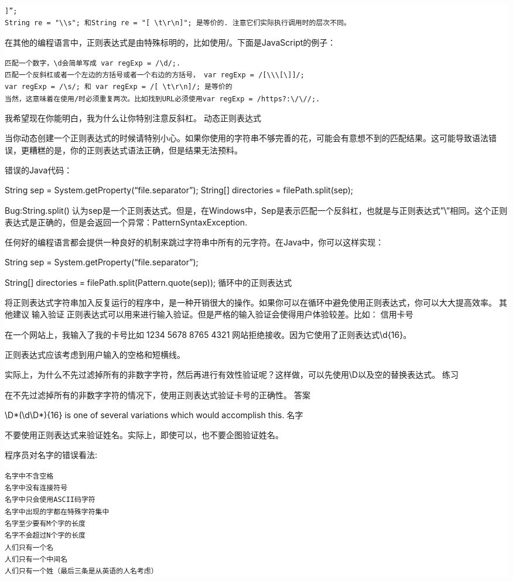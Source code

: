     ]”;
    String re = "\\s"; 和String re = "[ \t\r\n]"; 是等价的. 注意它们实际执行调用时的层次不同。

在其他的编程语言中，正则表达式是由特殊标明的，比如使用/。下面是JavaScript的例子：

    匹配一个数字，\d会简单写成 var regExp = /\d/;.
    匹配一个反斜杠或者一个左边的方括号或者一个右边的方括号， var regExp = /[\\\[\]]/;
    var regExp = /\s/; 和 var regExp = /[ \t\r\n]/; 是等价的
    当然，这意味着在使用/时必须重复两次。比如找到URL必须使用var regExp = /https?:\/\//;.

我希望现在你能明白，我为什么让你特别注意反斜杠。
动态正则表达式

当你动态创建一个正则表达式的时候请特别小心。如果你使用的字符串不够完善的花，可能会有意想不到的匹配结果。这可能导致语法错误，更糟糕的是，你的正则表达式语法正确，但是结果无法预料。

错误的Java代码：

String sep = System.getProperty(“file.separator”); String[] directories = filePath.split(sep);

Bug:String.split() 认为sep是一个正则表达式。但是，在Windows中，Sep是表示匹配一个反斜杠，也就是与正则表达式”\\”相同。这个正则表达式是正确的，但是会返回一个异常：PatternSyntaxException.

任何好的编程语言都会提供一种良好的机制来跳过字符串中所有的元字符。在Java中，你可以这样实现：

String sep = System.getProperty(“file.separator”);

String[] directories = filePath.split(Pattern.quote(sep));
循环中的正则表达式

将正则表达式字符串加入反复运行的程序中，是一种开销很大的操作。如果你可以在循环中避免使用正则表达式，你可以大大提高效率。
其他建议
输入验证
正则表达式可以用来进行输入验证。但是严格的输入验证会使得用户体验较差。比如：
信用卡号

在一个网站上，我输入了我的卡号比如 1234 5678 8765 4321 网站拒绝接收。因为它使用了正则表达式\d{16}。

正则表达式应该考虑到用户输入的空格和短横线。

实际上，为什么不先过滤掉所有的非数字字符，然后再进行有效性验证呢？这样做，可以先使用\D以及空的替换表达式。
练习

在不先过滤掉所有的非数字字符的情况下，使用正则表达式验证卡号的正确性。
答案

\D*(\d\D*){16} is one of several variations which would accomplish this.
名字

不要使用正则表达式来验证姓名。实际上，即使可以，也不要企图验证姓名。

程序员对名字的错误看法:

    名字中不含空格
    名字中没有连接符号
    名字中只会使用ASCII码字符
    名字中出现的字都在特殊字符集中
    名字至少要有M个字的长度
    名字不会超过N个字的长度
    人们只有一个名
    人们只有一个中间名
    人们只有一个姓（最后三条是从英语的人名考虑）
